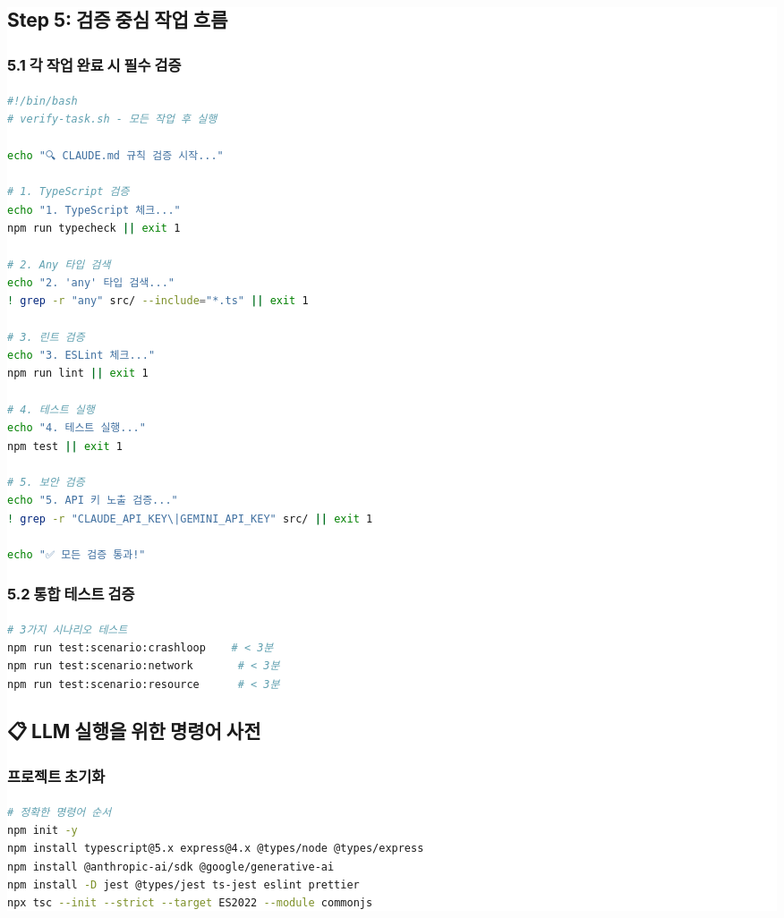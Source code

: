 ## Step 5: 검증 중심 작업 흐름

### 5.1 각 작업 완료 시 필수 검증
```bash
#!/bin/bash
# verify-task.sh - 모든 작업 후 실행

echo "🔍 CLAUDE.md 규칙 검증 시작..."

# 1. TypeScript 검증
echo "1. TypeScript 체크..."
npm run typecheck || exit 1

# 2. Any 타입 검색
echo "2. 'any' 타입 검색..."
! grep -r "any" src/ --include="*.ts" || exit 1

# 3. 린트 검증
echo "3. ESLint 체크..."
npm run lint || exit 1

# 4. 테스트 실행
echo "4. 테스트 실행..."
npm test || exit 1

# 5. 보안 검증
echo "5. API 키 노출 검증..."
! grep -r "CLAUDE_API_KEY\|GEMINI_API_KEY" src/ || exit 1

echo "✅ 모든 검증 통과!"
```

### 5.2 통합 테스트 검증
```bash
# 3가지 시나리오 테스트
npm run test:scenario:crashloop    # < 3분
npm run test:scenario:network       # < 3분  
npm run test:scenario:resource      # < 3분
```

## 📋 LLM 실행을 위한 명령어 사전

### 프로젝트 초기화
```bash
# 정확한 명령어 순서
npm init -y
npm install typescript@5.x express@4.x @types/node @types/express
npm install @anthropic-ai/sdk @google/generative-ai
npm install -D jest @types/jest ts-jest eslint prettier
npx tsc --init --strict --target ES2022 --module commonjs
```
